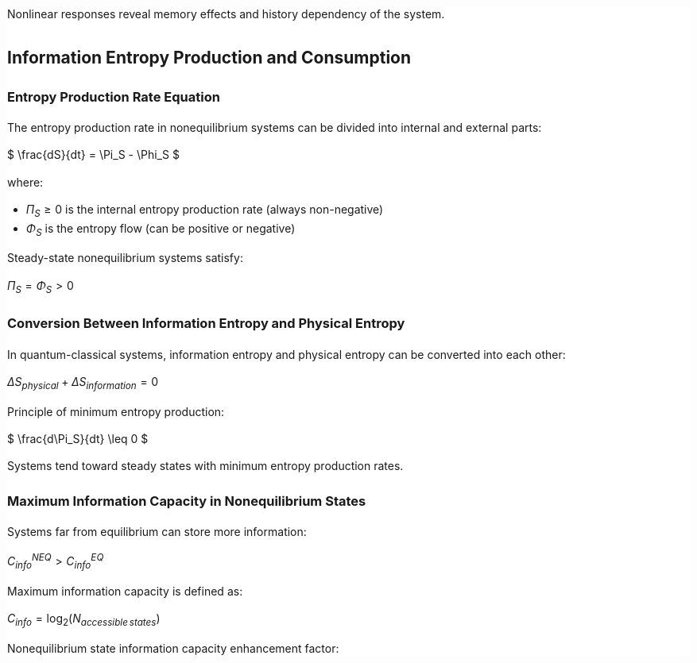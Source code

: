 Nonlinear responses reveal memory effects and history dependency of the system.

## Information Entropy Production and Consumption

### Entropy Production Rate Equation

The entropy production rate in nonequilibrium systems can be divided into internal and external parts:

$`
\frac{dS}{dt} = \Pi_S - \Phi_S
`$

where:
- $`\Pi_S \geq 0`$ is the internal entropy production rate (always non-negative)
- $`\Phi_S`$ is the entropy flow (can be positive or negative)

Steady-state nonequilibrium systems satisfy:

$`
\Pi_S = \Phi_S > 0
`$

### Conversion Between Information Entropy and Physical Entropy

In quantum-classical systems, information entropy and physical entropy can be converted into each other:

$`
\Delta S_{physical} + \Delta S_{information} = 0
`$

Principle of minimum entropy production:

$`
\frac{d\Pi_S}{dt} \leq 0
`$

Systems tend toward steady states with minimum entropy production rates.

### Maximum Information Capacity in Nonequilibrium States

Systems far from equilibrium can store more information:

$`
C_{info}^{NEQ} > C_{info}^{EQ}
`$

Maximum information capacity is defined as:

$`
C_{info} = \log_2(N_{accessible\,states})
`$

Nonequilibrium state information capacity enhancement factor:
